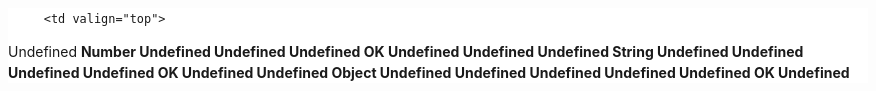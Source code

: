          <td valign="top">
Undefined </td>
      </tr>
      <tr>
         <td valign="top">
            <strong>Number<strong>
         </td>
         <td valign="top">
Undefined </td>
         <td valign="top">
Undefined </td>
         <td valign="top">
Undefined </td>
         <td valign="top">
            <strong>OK</strong>
         </td>
         <td valign="top">
Undefined </td>
         <td valign="top">
Undefined </td>
         <td valign="top">
Undefined </td>
      </tr>
      <tr>
         <td valign="top">
            <strong>String<strong>
         </td>
         <td valign="top">
Undefined </td>
         <td valign="top">
Undefined </td>
         <td valign="top">
Undefined </td>
         <td valign="top">
Undefined </td>
         <td valign="top">
            <strong>OK</strong>
         </td>
         <td valign="top">
Undefined </td>
         <td valign="top">
Undefined </td>
      </tr>
      <tr>
         <td valign="top">
            <strong>Object<strong>
         </td>
         <td valign="top">
Undefined </td>
         <td valign="top">
Undefined </td>
         <td valign="top">
Undefined </td>
         <td valign="top">
Undefined </td>
         <td valign="top">
Undefined </td>
         <td valign="top">
            <strong>OK</strong>
         </td>
         <td valign="top">
Undefined </td>
      </tr>
      <tr>